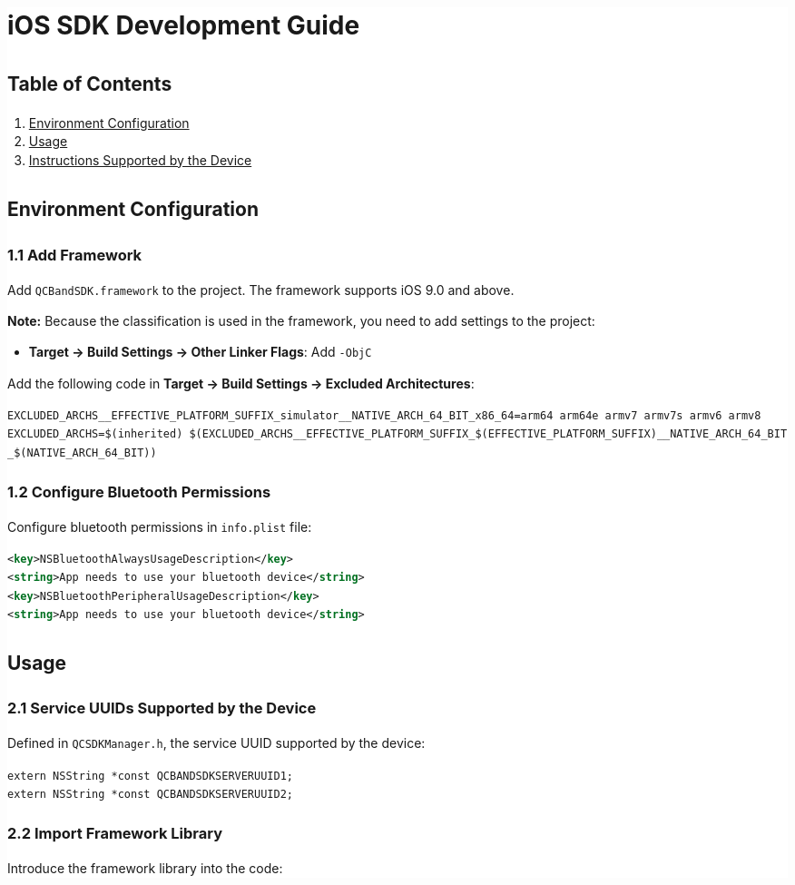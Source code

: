 # iOS SDK Development Guide

## Table of Contents

1. [Environment Configuration](#environment-configuration)
2. [Usage](#usage)
3. [Instructions Supported by the Device](#instructions-supported-by-the-device)

## Environment Configuration

### 1.1 Add Framework

Add `QCBandSDK.framework` to the project. The framework supports iOS 9.0 and above.

**Note:** Because the classification is used in the framework, you need to add settings to the project:

- **Target → Build Settings → Other Linker Flags**: Add `-ObjC`

Add the following code in **Target → Build Settings → Excluded Architectures**:

```
EXCLUDED_ARCHS__EFFECTIVE_PLATFORM_SUFFIX_simulator__NATIVE_ARCH_64_BIT_x86_64=arm64 arm64e armv7 armv7s armv6 armv8 
EXCLUDED_ARCHS=$(inherited) $(EXCLUDED_ARCHS__EFFECTIVE_PLATFORM_SUFFIX_$(EFFECTIVE_PLATFORM_SUFFIX)__NATIVE_ARCH_64_BIT_$(NATIVE_ARCH_64_BIT))
```

### 1.2 Configure Bluetooth Permissions

Configure bluetooth permissions in `info.plist` file:

```xml
<key>NSBluetoothAlwaysUsageDescription</key>
<string>App needs to use your bluetooth device</string>
<key>NSBluetoothPeripheralUsageDescription</key>
<string>App needs to use your bluetooth device</string>
```

## Usage

### 2.1 Service UUIDs Supported by the Device

Defined in `QCSDKManager.h`, the service UUID supported by the device:

```objc
extern NSString *const QCBANDSDKSERVERUUID1;
extern NSString *const QCBANDSDKSERVERUUID2;
```

### 2.2 Import Framework Library

Introduce the framework library into the code:
